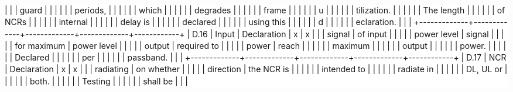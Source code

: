 |             |             | guard       |             |            |
|             |             | periods,    |             |            |
|             |             | which       |             |            |
|             |             | degrades    |             |            |
|             |             | frame       |             |            |
|             |             | u           |             |            |
|             |             | tilization. |             |            |
|             |             | The length  |             |            |
|             |             | of NCRs     |             |            |
|             |             | internal    |             |            |
|             |             | delay is    |             |            |
|             |             | declared    |             |            |
|             |             | using this  |             |            |
|             |             | d           |             |            |
|             |             | eclaration. |             |            |
+-------------+-------------+-------------+-------------+------------+
| D.16        | Input       | Declaration | x           | x          |
|             | signal      | of input    |             |            |
|             | power level | signal      |             |            |
|             | for maximum | power level |             |            |
|             | output      | required to |             |            |
|             | power       | reach       |             |            |
|             |             | maximum     |             |            |
|             |             | output      |             |            |
|             |             | power.      |             |            |
|             |             | Declared    |             |            |
|             |             | per         |             |            |
|             |             | passband.   |             |            |
+-------------+-------------+-------------+-------------+------------+
| D.17        | NCR         | Declaration | x           | x          |
|             | radiating   | on whether  |             |            |
|             | direction   | the NCR is  |             |            |
|             |             | intended to |             |            |
|             |             | radiate in  |             |            |
|             |             | DL, UL or   |             |            |
|             |             | both.       |             |            |
|             |             | Testing     |             |            |
|             |             | shall be    |             |            |
